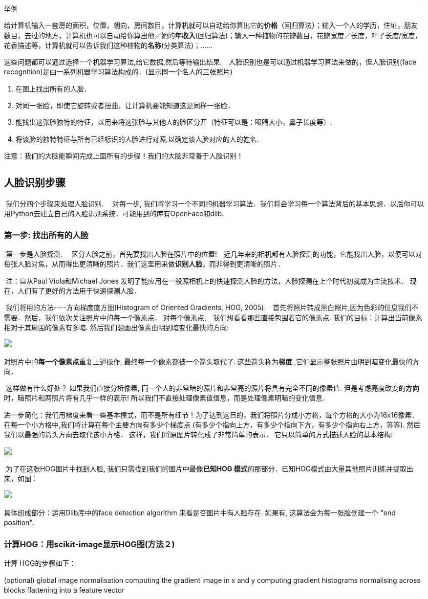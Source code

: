 举例

​	给计算机输入一套房的面积，位置，朝向，房间数目，计算机就可以自动给你算出它的**价格**（回归算法）；输入一个人的学历，住址，朋友数目，去过的地方，计算机也可以自动给你算出他／她的**年收入**(回归算法)；输入一种植物的花瓣数目，花瓣宽度／长度，叶子长度/宽度，花香描述等，计算机就可以告诉我们这种植物的**名称**(分类算法)；......

​	这些问题都可以通过选择一个机器学习算法,给它数据,然后等待输出结果.　人脸识别也是可以通过机器学习算法来做的，但人脸识别(face recognition)是由一系列机器学习算法构成的．(显示同一个名人的三张照片)

1. 在图上找出所有的人脸．

2.  对同一张脸，即使它旋转或者扭曲，让计算机要能知道这是同样一张脸．

3.  能找出这张脸独特的特征，以用来将这张脸与其他人的脸区分开（特征可以是：眼睛大小，鼻子长度等）.

4. 将该脸的独特特征与所有已经标识的人脸进行对照,以确定该人脸对应的人的姓名.


​	注意：我们的大脑能瞬间完成上面所有的步骤！我们的大脑非常善于人脸识别！

## 人脸识别步骤

​	我们分四个步骤来处理人脸识别. 　对每一步, 我们将学习一个不同的机器学习算法．我们将会学习每一个算法背后的基本思想．以后你可以用Python去建立自己的人脸识别系统．可能用到的库有OpenFace和dlib.

### 第一步: 找出所有的人脸　

​	第一步是人脸探测. 　区分人脸之前，首先要找出人脸在照片中的位置!　近几年来的相机都有人脸探测的功能，它能找出人脸，以便可以对每张人脸对焦，从而得出更清晰的照片．我们这里用来做**识别人脸**，而非得到更清晰的照片．

​	注：自从Paul Viola和Michael Jones 发明了能应用在一般照相机上的快速探测人脸的方法，人脸探测在上个时代初就成为主流技术． 现在，人们有了更好的方法用于快速探测人脸． 

​	我们将用的方法----方向梯度直方图(Histogram of Oriented Gradients, HOG, 2005).　首先将照片转成黑白照片,因为色彩的信息我们不需要．然后，我们依次关注照片中的每一个像素点． 对每个像素点,　我们想看看那些直接包围着它的像素点. 我们的目标：计算出当前像素相对于其周围的像素有多暗. 然后我们想画出像素由明到暗变化最快的方向:

<img src="https://github.com/hg08/tututu/blob/master/oriented_gradients.gif?raw=true">



对照片中的**每一个像素点**重复上述操作, 最终每一个像素都被一个箭头取代了. 这些箭头称为**梯度** ,它们显示整张照片由明到暗变化最快的方向．

​	这样做有什么好处？ 如果我们直接分析像素, 同一个人的非常暗的照片和非常亮的照片将具有完全不同的像素值. 但是考虑亮度改变的**方向**时，暗照片和两照片将有几乎一样的表示! 所以我们不直接处理像素值信息，而是处理像素明暗的变化信息．

​	进一步简化：我们用梯度来看一些基本模式，而不是所有细节！为了达到这目的，我们将照片分成小方格，每个方格的大小为16x16像素． 在每一个小方格中,我们将计算在每个主要方向有多少个梯度点 (有多少个指向上方，有多少个指向下方，有多少个指向右上方，等等). 然后我们以最强的箭头方向去取代该小方格． 这样，我们将原图片转化成了非常简单的表示． 它只以简单的方式描述人脸的基本结构:

<img src="https://github.com/hg08/tututu/blob/master/basic_structure_of_face.png?raw=true" width="400">

​	为了在这张HOG图片中找到人脸, 我们只需找到我们的图片中最像**已知HOG 模式**的那部分．已知HOG模式由大量其他照片训练并提取出来，如图：

<img src="https://github.com/hg08/tututu/blob/master/HOG_face_pattern_standard.png?raw=true">

具体组成部分：运用Dlib库中的face detection algorithm 来看是否图片中有人脸存在. 如果有, 这算法会为每一张脸创建一个 "end position".

### 计算HOG：用scikit-image显示HOG图(方法２)
计算 HOG的步骤如下：

(optional) global image normalisation
computing the gradient image in x and y
computing gradient histograms
normalising across blocks
flattening into a feature vector
